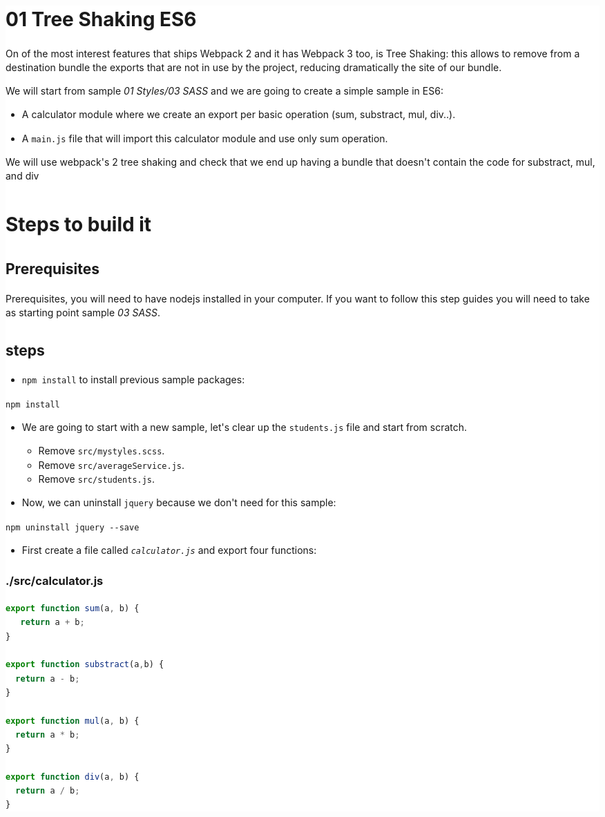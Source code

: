 # 01 Tree Shaking ES6

On of the most interest features that ships Webpack 2 and it has Webpack 3 too, is Tree Shaking: this allows to remove from a destination bundle the exports that are not in use by the project, reducing dramatically the site of our bundle.

We will start from sample _01 Styles/03 SASS_ and we are going to create a simple sample in ES6:

- A calculator module where we create an export per basic operation (sum, substract, mul, div..).

- A `main.js` file that will import this calculator module and use only sum operation.

We will use webpack's 2 tree shaking and check that we end up having a bundle that doesn't contain the code for substract, mul, and div

# Steps to build it

## Prerequisites

Prerequisites, you will need to have nodejs installed in your computer. If you want to follow this step guides you will need to take as starting point sample _03 SASS_.

## steps

- `npm install` to install previous sample packages:

```
npm install
```

- We are going to start with a new sample, let's clear up the `students.js` file and start from scratch.

  - Remove `src/mystyles.scss`.
  - Remove `src/averageService.js`.
  - Remove `src/students.js`.

- Now, we can uninstall `jquery` because we don't need for this sample:

```
npm uninstall jquery --save
```

- First create a file called _`calculator.js`_ and export four functions:

### ./src/calculator.js
```javascript
export function sum(a, b) {
   return a + b;
}

export function substract(a,b) {
  return a - b;
}

export function mul(a, b) {
  return a * b;
}

export function div(a, b) {
  return a / b;
}

```
